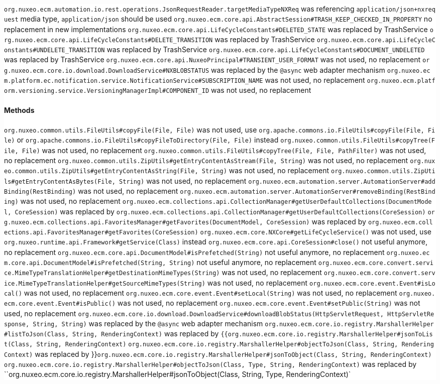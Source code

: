 `org.nuxeo.ecm.automation.io.rest.operations.JsonRequestReader.targetMediaTypeNXReq` was referencing `application/json+nxrequest` media type, `application/json` should be used
`org.nuxeo.ecm.core.api.AbstractSession#TRASH_KEEP_CHECKED_IN_PROPERTY` no replacement in new implementations
`org.nuxeo.ecm.core.api.LifeCycleConstants#DELETED_STATE` was replaced by TrashService
`org.nuxeo.ecm.core.api.LifeCycleConstants#DELETE_TRANSITION` was replaced by TrashService
`org.nuxeo.ecm.core.api.LifeCycleConstants#UNDELETE_TRANSITION` was replaced by TrashService
`org.nuxeo.ecm.core.api.LifeCycleConstants#DOCUMENT_UNDELETED` was replaced by TrashService
`org.nuxeo.ecm.core.api.NuxeoPrincipal#TRANSIENT_USER_FORMAT` was not used, no replacement
`org.nuxeo.ecm.core.io.download.DownloadService#NXBLOBSTATUS` was replaced by the `@async` web adapter mechanism
`org.nuxeo.ecm.platform.ec.notification.service.NotificationService#SUBSCRIPTION_NAME` was not used, no replacement
`org.nuxeo.ecm.platform.versioning.service.VersioningManagerImpl#COMPONENT_ID` was not used, no replacement

#### Methods

`org.nuxeo.common.utils.FileUtils#copyFile(File, File)` was not used, use `org.apache.commons.io.FileUtils#copyFile(File, File)` or `org.apache.commons.io.FileUtils#copyFileToDirectory(File, File)` instead
`org.nuxeo.common.utils.FileUtils#copyTree(File, File)` was not used, no replacement
`org.nuxeo.common.utils.FileUtils#copyTree(File, File, PathFilter)` was not used, no replacement
`org.nuxeo.common.utils.ZipUtils#getEntryContentAsStream(File, String)` was not used, no replacement
`org.nuxeo.common.utils.ZipUtils#getEntryContentAsString(File, String)` was not used, no replacement
`org.nuxeo.common.utils.ZipUtils#getEntryContentAsBytes(File, String)` was not used, no replacement
`org.nuxeo.ecm.automation.server.AutomationServer#addBinding(RestBinding)` was not used, no replacement
`org.nuxeo.ecm.automation.server.AutomationServer#removeBinding(RestBinding)` was not used, no replacement
`org.nuxeo.ecm.collections.api.CollectionManager#getUserDefaultCollections(DocumentModel, CoreSession)` was replaced by `org.nuxeo.ecm.collections.api.CollectionManager#getUserDefaultCollections(CoreSession)`
`org.nuxeo.ecm.collections.api.FavoritesManager#getFavorites(DocumentModel, CoreSession)` was replaced by `org.nuxeo.ecm.collections.api.FavoritesManager#getFavorites(CoreSession)`
`org.nuxeo.ecm.core.NXCore#getLifeCycleService()` was not used, use `org.nuxeo.runtime.api.Framework#getService(Class)` instead
`org.nuxeo.ecm.core.api.CoreSession#close()` not useful anymore, no replacement
`org.nuxeo.ecm.core.api.DocumentModel#isPrefetched(String)` not useful anymore, no replacement
`org.nuxeo.ecm.core.api.DocumentModel#isPrefetched(String, String)` not useful anymore, no replacement
`org.nuxeo.ecm.core.convert.service.MimeTypeTranslationHelper#getDestinationMimeTypes(String)` was not used, no replacement
`org.nuxeo.ecm.core.convert.service.MimeTypeTranslationHelper#getSourceMimeTypes(String)` was not used, no replacement
`org.nuxeo.ecm.core.event.Event#isLocal()` was not used, no replacement
`org.nuxeo.ecm.core.event.Event#setLocal(String)` was not used, no replacement
`org.nuxeo.ecm.core.event.Event#isPublic()` was not used, no replacement
`org.nuxeo.ecm.core.event.Event#setPublic(String)` was not used, no replacement
`org.nuxeo.ecm.core.io.download.DownloadService#downloadBlobStatus(HttpServletRequest, HttpServletResponse, String, String)` was replaced by the `@async` web adapter mechanism
`org.nuxeo.ecm.core.io.registry.MarshallerHelper#listToJson(Class, String, RenderingContext)` was replaced by `{{org.nuxeo.ecm.core.io.registry.MarshallerHelper#jsonToList(Class, String, RenderingContext)`
`org.nuxeo.ecm.core.io.registry.MarshallerHelper#objectToJson(Class, String, RenderingContext)` was replaced by }}`org.nuxeo.ecm.core.io.registry.MarshallerHelper#jsonToObject(Class, String, RenderingContext)`
`org.nuxeo.ecm.core.io.registry.MarshallerHelper#objectToJson(Class, Type, String, RenderingContext)` was replaced by ``org.nuxeo.ecm.core.io.registry.MarshallerHelper#jsonToObject(Class, String, Type, RenderingContext)`